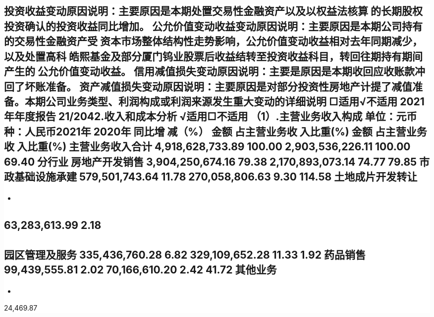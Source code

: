 投资收益变动原因说明：主要原因是本期处置交易性金融资产以及以权益法核算
的长期股权投资确认的投资收益同比增加。
公允价值变动收益变动原因说明：主要原因是本期公司持有的交易性金融资产受
资本市场整体结构性走势影响，公允价值变动收益相对去年同期减少，以及处置高科
皓熙基金及部分厦门钨业股票后收益结转至投资收益科目，转回往期持有期间产生的
公允价值变动收益。
信用减值损失变动原因说明：主要是原因是本期收回应收账款冲回了坏账准备。
资产减值损失变动原因说明：主要原因是对部分投资性房地产计提了减值准备。本期公司业务类型、利润构成或利润来源发生重大变动的详细说明
□适用√不适用
2021年年度报告
21/2042.收入和成本分析
√适用□不适用
（1）.主营业务收入构成
单位：元币种：人民币2021年
2020年
同比增
减（%）
金额
占主营业务收
入比重(%)
金额
占主营业务收
入比重(%)
主营业务收入合计
4,918,628,733.89
100.00
2,903,536,226.11
100.00
69.40
分行业
房地产开发销售
3,904,250,674.16
79.38
2,170,893,073.14
74.77
79.85
市政基础设施承建
579,501,743.64
11.78
270,058,806.63
9.30
114.58
土地成片开发转让
-
-
63,283,613.99
2.18
-
园区管理及服务
335,436,760.28
6.82
329,109,652.28
11.33
1.92
药品销售
99,439,555.81
2.02
70,166,610.20
2.42
41.72
其他业务
-
-
24,469.87